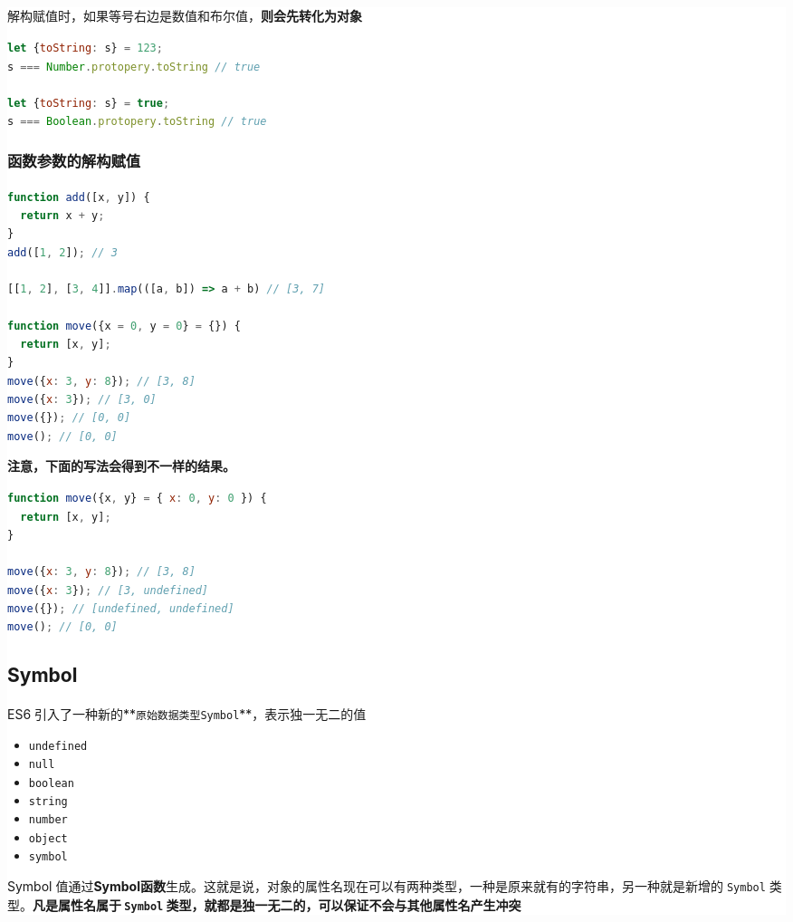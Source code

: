 解构赋值时，如果等号右边是数值和布尔值，**则会先转化为对象**

```js
let {toString: s} = 123;
s === Number.protopery.toString // true

let {toString: s} = true;
s === Boolean.protopery.toString // true
```

### 函数参数的解构赋值

```js
function add([x, y]) {
  return x + y;
}
add([1, 2]); // 3

[[1, 2], [3, 4]].map(([a, b]) => a + b) // [3, 7]

function move({x = 0, y = 0} = {}) {
  return [x, y];
}
move({x: 3, y: 8}); // [3, 8]
move({x: 3}); // [3, 0]
move({}); // [0, 0]
move(); // [0, 0]
```

**注意，下面的写法会得到不一样的结果。**

```js
function move({x, y} = { x: 0, y: 0 }) {
  return [x, y];
}

move({x: 3, y: 8}); // [3, 8]
move({x: 3}); // [3, undefined]
move({}); // [undefined, undefined]
move(); // [0, 0]
```

## Symbol

ES6 引入了一种新的**`原始数据类型Symbol`**，表示独一无二的值

- `undefined`
- `null`
- `boolean`
- `string`
- `number`
- `object`
- `symbol`

Symbol 值通过**Symbol函数**生成。这就是说，对象的属性名现在可以有两种类型，一种是原来就有的字符串，另一种就是新增的 `Symbol` 类型。**凡是属性名属于 `Symbol` 类型，就都是独一无二的，可以保证不会与其他属性名产生冲突**
